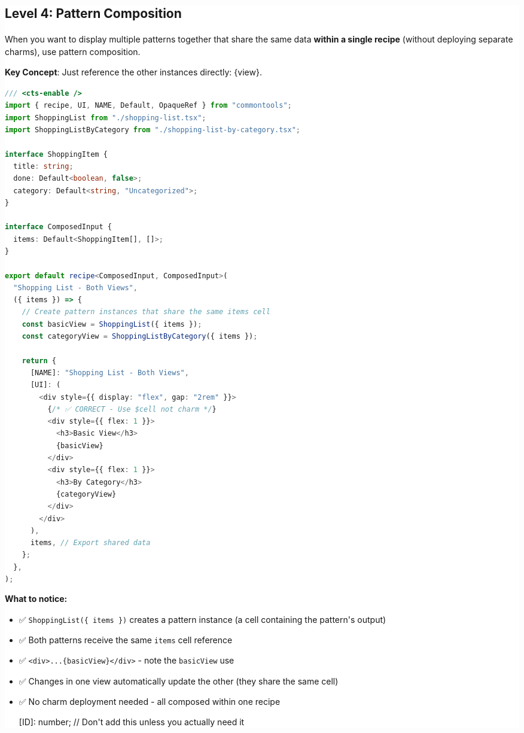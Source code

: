 ## Level 4: Pattern Composition

When you want to display multiple patterns together that share the same data **within a single recipe** (without deploying separate charms), use pattern composition.

**Key Concept**: Just reference the other instances directly: {view}.

```typescript
/// <cts-enable />
import { recipe, UI, NAME, Default, OpaqueRef } from "commontools";
import ShoppingList from "./shopping-list.tsx";
import ShoppingListByCategory from "./shopping-list-by-category.tsx";

interface ShoppingItem {
  title: string;
  done: Default<boolean, false>;
  category: Default<string, "Uncategorized">;
}

interface ComposedInput {
  items: Default<ShoppingItem[], []>;
}

export default recipe<ComposedInput, ComposedInput>(
  "Shopping List - Both Views",
  ({ items }) => {
    // Create pattern instances that share the same items cell
    const basicView = ShoppingList({ items });
    const categoryView = ShoppingListByCategory({ items });

    return {
      [NAME]: "Shopping List - Both Views",
      [UI]: (
        <div style={{ display: "flex", gap: "2rem" }}>
          {/* ✅ CORRECT - Use $cell not charm */}
          <div style={{ flex: 1 }}>
            <h3>Basic View</h3>
            {basicView}
          </div>
          <div style={{ flex: 1 }}>
            <h3>By Category</h3>
            {categoryView}
          </div>
        </div>
      ),
      items, // Export shared data
    };
  },
);
```

**What to notice:**
- ✅ `ShoppingList({ items })` creates a pattern instance (a cell containing the pattern's output)
- ✅ Both patterns receive the same `items` cell reference
- ✅ `<div>...{basicView}</div>` - note the `basicView` use
- ✅ Changes in one view automatically update the other (they share the same cell)
- ✅ No charm deployment needed - all composed within one recipe


  [ID]: number;  // Don't add this unless you actually need it